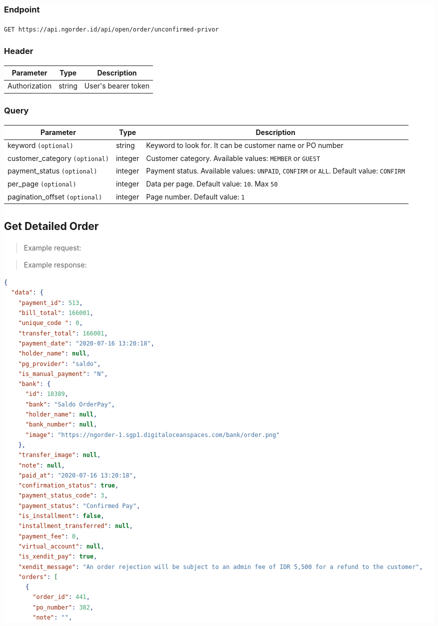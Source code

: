 ### Endpoint
`GET https://api.ngorder.id/api/open/order/unconfirmed-privor`

### Header
Parameter | Type | Description
--------- | ---- | -----------
Authorization | string | User's bearer token

### Query
Parameter | Type | Description
--------- | ---- | -----------
keyword `(optional)` | string | Keyword to look for. It can be customer name or PO number
customer_category `(optional)` | integer | Customer category. Available values: `MEMBER` or `GUEST`
payment_status `(optional)` | integer | Payment status. Available values: `UNPAID`, `CONFIRM` or `ALL`. Default value: `CONFIRM`
per_page `(optional)` | integer | Data per page. Default value: `10`. Max `50`
pagination_offset `(optional)` | integer | Page number. Default value: `1`




## Get Detailed Order
> Example request:

```json
```

> Example response:

```json
{
  "data": {
    "payment_id": 513,
    "bill_total": 166001,
    "unique_code ": 0,
    "transfer_total": 166001,
    "payment_date": "2020-07-16 13:20:18",
    "holder_name": null,
    "pg_provider": "saldo",
    "is_manual_payment": "N",
    "bank": {
      "id": 18389,
      "bank": "Saldo OrderPay",
      "holder_name": null,
      "bank_number": null,
      "image": "https://ngorder-1.sgp1.digitaloceanspaces.com/bank/order.png"
    },
    "transfer_image": null,
    "note": null,
    "paid_at": "2020-07-16 13:20:18",
    "confirmation_status": true,
    "payment_status_code": 3,
    "payment_status": "Confirmed Pay",
    "is_installment": false,
    "installment_transferred": null,
    "payment_fee": 0,
    "virtual_account": null,
    "is_xendit_pay": true,
    "xendit_message": "An order rejection will be subject to an admin fee of IDR 5,500 for a refund to the customer",
    "orders": [
      {
        "order_id": 441,
        "po_number": 382,
        "note": "",
```